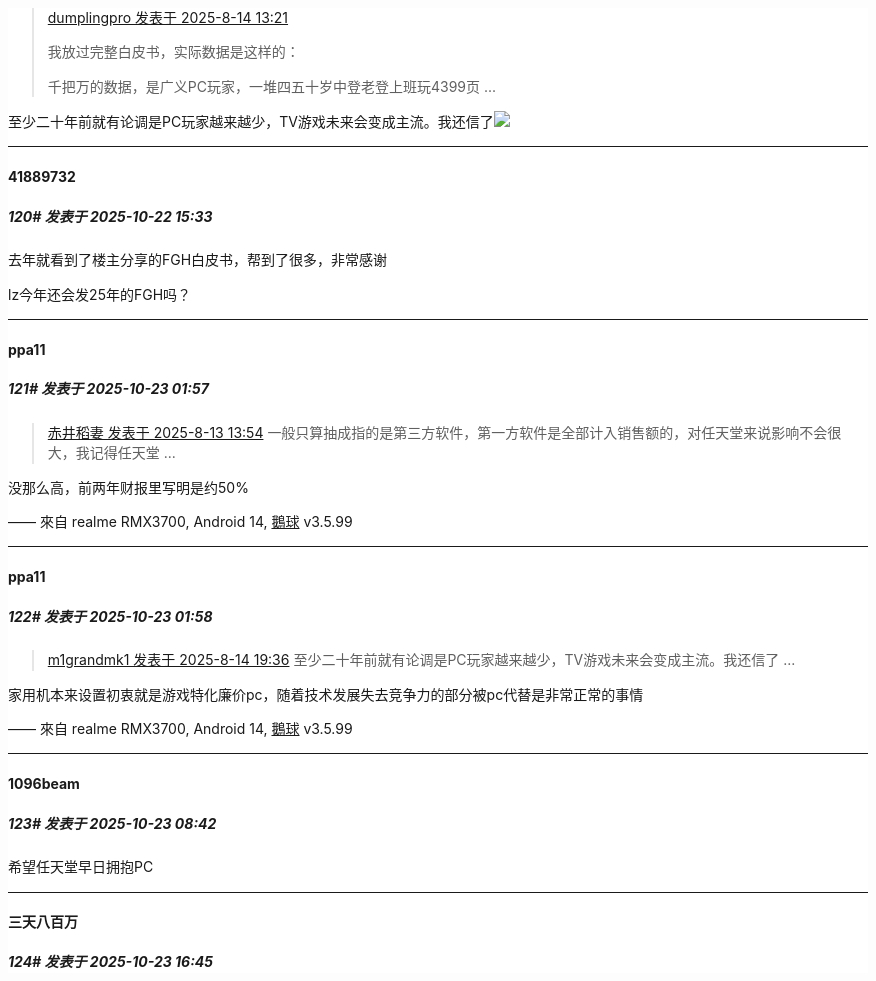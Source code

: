 <blockquote><a href="httphttps://stage1st.com/2b/forum.php?mod=redirect&amp;goto=findpost&amp;pid=68264263&amp;ptid=2258709" target="_blank">dumplingpro 发表于 2025-8-14 13:21</a>

我放过完整白皮书，实际数据是这样的：

千把万的数据，是广义PC玩家，一堆四五十岁中登老登上班玩4399页 ...</blockquote>
至少二十年前就有论调是PC玩家越来越少，TV游戏未来会变成主流。我还信了<img src="https://static.stage1st.com/image/smiley/face2017/037.png" referrerpolicy="no-referrer">

*****

####  41889732  
##### 120#       发表于 2025-10-22 15:33

去年就看到了楼主分享的FGH白皮书，帮到了很多，非常感谢

lz今年还会发25年的FGH吗？


*****

####  ppa11  
##### 121#       发表于 2025-10-23 01:57

<blockquote><a href="httphttps://stage1st.com/2b/forum.php?mod=redirect&amp;goto=findpost&amp;pid=68259139&amp;ptid=2258709" target="_blank">赤井稻妻 发表于 2025-8-13 13:54</a>
一般只算抽成指的是第三方软件，第一方软件是全部计入销售额的，对任天堂来说影响不会很大，我记得任天堂 ...</blockquote>
没那么高，前两年财报里写明是约50%

—— 來自 realme RMX3700, Android 14, [鵝球](https://www.pgyer.com/GcUxKd4w) v3.5.99

*****

####  ppa11  
##### 122#       发表于 2025-10-23 01:58

<blockquote><a href="httphttps://stage1st.com/2b/forum.php?mod=redirect&amp;goto=findpost&amp;pid=68266192&amp;ptid=2258709" target="_blank">m1grandmk1 发表于 2025-8-14 19:36</a>
至少二十年前就有论调是PC玩家越来越少，TV游戏未来会变成主流。我还信了 ...</blockquote>
家用机本来设置初衷就是游戏特化廉价pc，随着技术发展失去竞争力的部分被pc代替是非常正常的事情

—— 來自 realme RMX3700, Android 14, [鵝球](https://www.pgyer.com/GcUxKd4w) v3.5.99


*****

####  1096beam  
##### 123#       发表于 2025-10-23 08:42

希望任天堂早日拥抱PC


*****

####  三天八百万  
##### 124#       发表于 2025-10-23 16:45
